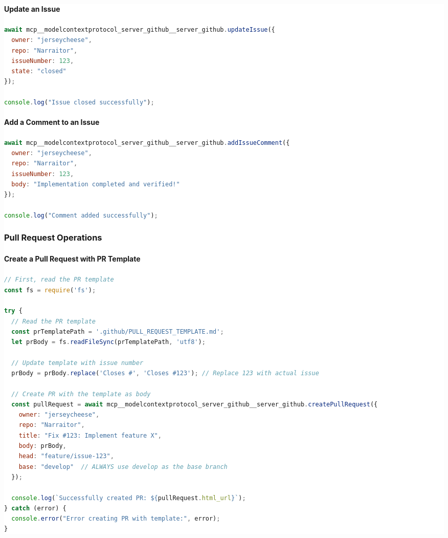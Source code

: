 #### Update an Issue

```javascript
await mcp__modelcontextprotocol_server_github__server_github.updateIssue({
  owner: "jerseycheese",
  repo: "Narraitor",
  issueNumber: 123,
  state: "closed"
});

console.log("Issue closed successfully");
```

#### Add a Comment to an Issue

```javascript
await mcp__modelcontextprotocol_server_github__server_github.addIssueComment({
  owner: "jerseycheese",
  repo: "Narraitor",
  issueNumber: 123,
  body: "Implementation completed and verified!"
});

console.log("Comment added successfully");
```

### Pull Request Operations

#### Create a Pull Request with PR Template

```javascript
// First, read the PR template
const fs = require('fs');

try {
  // Read the PR template
  const prTemplatePath = '.github/PULL_REQUEST_TEMPLATE.md';
  let prBody = fs.readFileSync(prTemplatePath, 'utf8');
  
  // Update template with issue number
  prBody = prBody.replace('Closes #', 'Closes #123'); // Replace 123 with actual issue
  
  // Create PR with the template as body
  const pullRequest = await mcp__modelcontextprotocol_server_github__server_github.createPullRequest({
    owner: "jerseycheese",
    repo: "Narraitor",
    title: "Fix #123: Implement feature X",
    body: prBody,
    head: "feature/issue-123",
    base: "develop"  // ALWAYS use develop as the base branch
  });
  
  console.log(`Successfully created PR: ${pullRequest.html_url}`);
} catch (error) {
  console.error("Error creating PR with template:", error);
}
```
